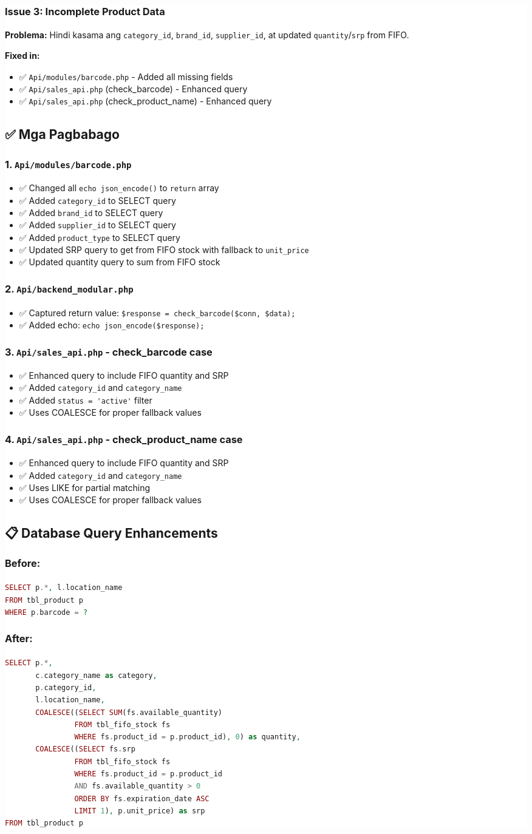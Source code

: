 ### Issue 3: Incomplete Product Data
**Problema:** Hindi kasama ang `category_id`, `brand_id`, `supplier_id`, at updated `quantity`/`srp` from FIFO.

**Fixed in:**
- ✅ `Api/modules/barcode.php` - Added all missing fields
- ✅ `Api/sales_api.php` (check_barcode) - Enhanced query
- ✅ `Api/sales_api.php` (check_product_name) - Enhanced query

## ✅ Mga Pagbabago

### 1. `Api/modules/barcode.php`
- ✅ Changed all `echo json_encode()` to `return` array
- ✅ Added `category_id` to SELECT query
- ✅ Added `brand_id` to SELECT query
- ✅ Added `supplier_id` to SELECT query
- ✅ Added `product_type` to SELECT query
- ✅ Updated SRP query to get from FIFO stock with fallback to `unit_price`
- ✅ Updated quantity query to sum from FIFO stock

### 2. `Api/backend_modular.php`
- ✅ Captured return value: `$response = check_barcode($conn, $data);`
- ✅ Added echo: `echo json_encode($response);`

### 3. `Api/sales_api.php` - check_barcode case
- ✅ Enhanced query to include FIFO quantity and SRP
- ✅ Added `category_id` and `category_name`
- ✅ Added `status = 'active'` filter
- ✅ Uses COALESCE for proper fallback values

### 4. `Api/sales_api.php` - check_product_name case
- ✅ Enhanced query to include FIFO quantity and SRP
- ✅ Added `category_id` and `category_name`
- ✅ Uses LIKE for partial matching
- ✅ Uses COALESCE for proper fallback values

## 📋 Database Query Enhancements

### Before:
```php
SELECT p.*, l.location_name 
FROM tbl_product p 
WHERE p.barcode = ?
```

### After:
```php
SELECT p.*, 
       c.category_name as category, 
       p.category_id,
       l.location_name,
       COALESCE((SELECT SUM(fs.available_quantity) 
                FROM tbl_fifo_stock fs 
                WHERE fs.product_id = p.product_id), 0) as quantity,
       COALESCE((SELECT fs.srp 
                FROM tbl_fifo_stock fs 
                WHERE fs.product_id = p.product_id 
                AND fs.available_quantity > 0 
                ORDER BY fs.expiration_date ASC 
                LIMIT 1), p.unit_price) as srp
FROM tbl_product p 
```